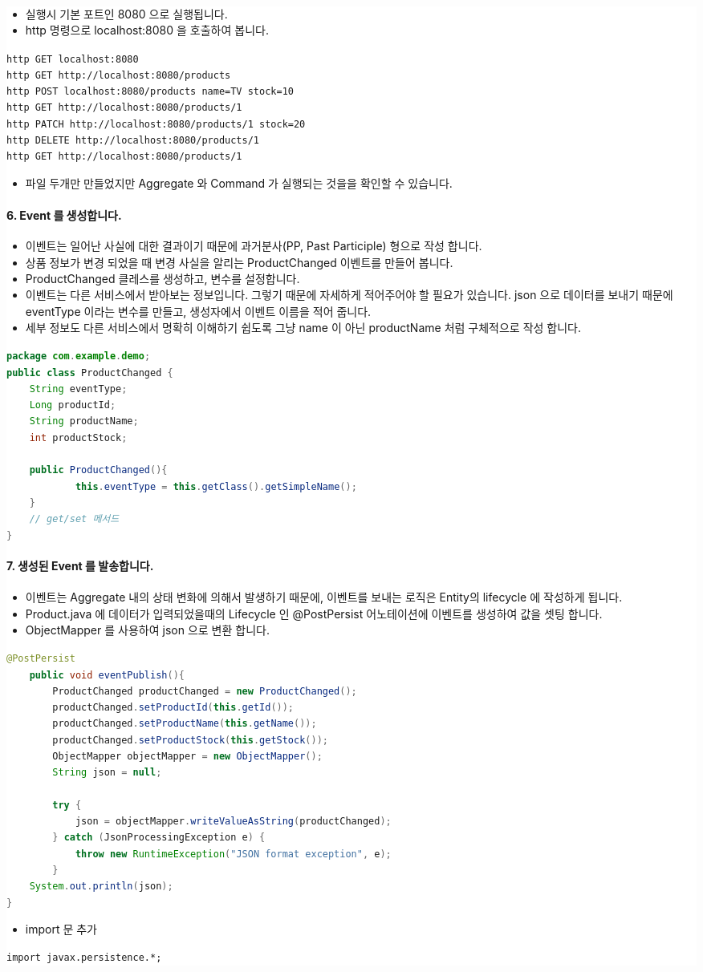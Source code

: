 
- 실행시 기본 포트인 8080 으로 실행됩니다.
- http 명령으로 localhost:8080 을 호출하여 봅니다.

```bash 
http GET localhost:8080
http GET http://localhost:8080/products
http POST localhost:8080/products name=TV stock=10
http GET http://localhost:8080/products/1
http PATCH http://localhost:8080/products/1 stock=20
http DELETE http://localhost:8080/products/1
http GET http://localhost:8080/products/1
```

- 파일 두개만 만들었지만 Aggregate 와 Command 가 실행되는 것을을 확인할 수 있습니다.

#### 6. Event 를 생성합니다.

- 이벤트는 일어난 사실에 대한 결과이기 때문에 과거분사(PP, Past Participle) 형으로 작성 합니다.
- 상품 정보가 변경 되었을 때 변경 사실을 알리는 ProductChanged 이벤트를 만들어 봅니다.
- ProductChanged 클레스를 생성하고, 변수를 설정합니다.
- 이벤트는 다른 서비스에서 받아보는 정보입니다. 그렇기 때문에 자세하게 적어주어야 할 필요가 있습니다. json 으로 데이터를 보내기 때문에 eventType 이라는 변수를 만들고, 생성자에서 이벤트 이름을 적어 줍니다.
- 세부 정보도 다른 서비스에서 명확히 이해하기 쉽도록 그냥 name 이 아닌 productName 처럼 구체적으로 작성 합니다.

```java
package com.example.demo;
public class ProductChanged {
    String eventType;
    Long productId;
    String productName;
    int productStock;

    public ProductChanged(){
            this.eventType = this.getClass().getSimpleName();
    }
    // get/set 메서드
}
```

#### 7. 생성된 Event 를 발송합니다.

- 이벤트는 Aggregate 내의 상태 변화에 의해서 발생하기 때문에, 이벤트를 보내는 로직은 Entity의 lifecycle 에 작성하게 됩니다.
- Product.java 에 데이터가 입력되었을때의 Lifecycle 인 @PostPersist 어노테이션에 이벤트를 생성하여 값을 셋팅 합니다.
- ObjectMapper 를 사용하여 json 으로 변환 합니다.

```java
@PostPersist
    public void eventPublish(){
        ProductChanged productChanged = new ProductChanged();
        productChanged.setProductId(this.getId());
        productChanged.setProductName(this.getName());
        productChanged.setProductStock(this.getStock());
        ObjectMapper objectMapper = new ObjectMapper();
        String json = null;

        try {
            json = objectMapper.writeValueAsString(productChanged);
        } catch (JsonProcessingException e) {
            throw new RuntimeException("JSON format exception", e);
        }
    System.out.println(json);
}
```
- import 문 추가 
```
import javax.persistence.*;

```